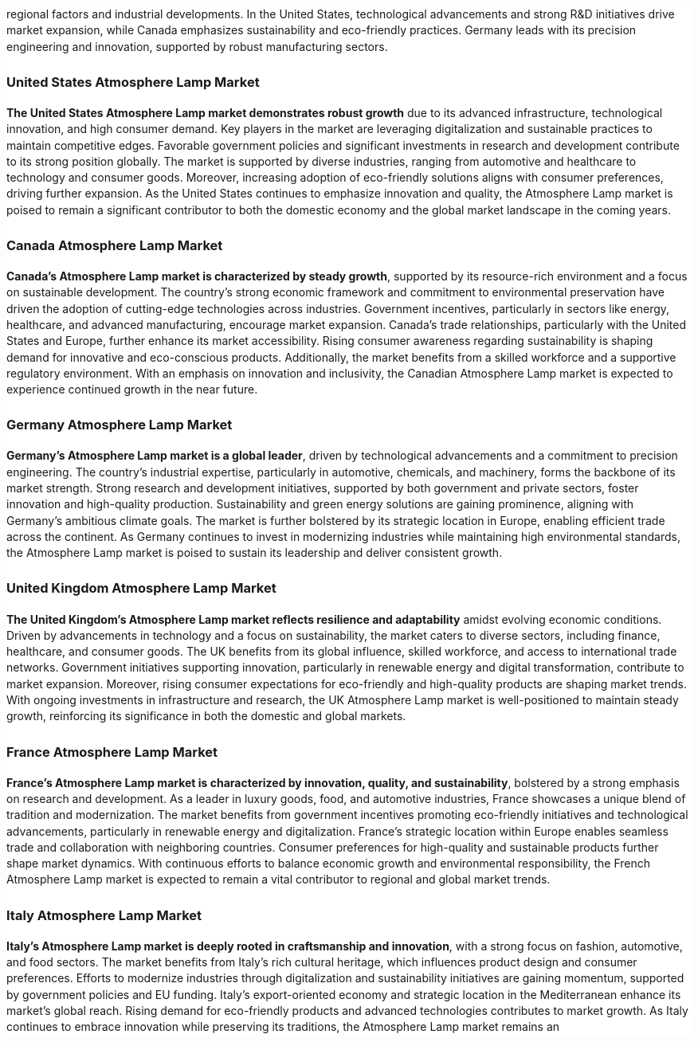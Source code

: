 regional factors and industrial developments. In the United States, technological advancements and strong R&amp;D initiatives drive market expansion, while Canada emphasizes sustainability and eco-friendly practices. Germany leads with its precision engineering and innovation, supported by robust manufacturing sectors.</span></em></p></blockquote><h3><strong>United States Atmosphere Lamp Market</strong></h3><p><strong>The United States Atmosphere Lamp market demonstrates robust growth</strong> due to its advanced infrastructure, technological innovation, and high consumer demand. Key players in the market are leveraging digitalization and sustainable practices to maintain competitive edges. Favorable government policies and significant investments in research and development contribute to its strong position globally. The market is supported by diverse industries, ranging from automotive and healthcare to technology and consumer goods. Moreover, increasing adoption of eco-friendly solutions aligns with consumer preferences, driving further expansion. As the United States continues to emphasize innovation and quality, the Atmosphere Lamp market is poised to remain a significant contributor to both the domestic economy and the global market landscape in the coming years.</p><h3><strong>Canada Atmosphere Lamp Market</strong></h3><p><strong>Canada&rsquo;s Atmosphere Lamp market is characterized by steady growth</strong>, supported by its resource-rich environment and a focus on sustainable development. The country&rsquo;s strong economic framework and commitment to environmental preservation have driven the adoption of cutting-edge technologies across industries. Government incentives, particularly in sectors like energy, healthcare, and advanced manufacturing, encourage market expansion. Canada&rsquo;s trade relationships, particularly with the United States and Europe, further enhance its market accessibility. Rising consumer awareness regarding sustainability is shaping demand for innovative and eco-conscious products. Additionally, the market benefits from a skilled workforce and a supportive regulatory environment. With an emphasis on innovation and inclusivity, the Canadian Atmosphere Lamp market is expected to experience continued growth in the near future.</p><h3><strong>Germany Atmosphere Lamp Market</strong></h3><p><strong>Germany&rsquo;s Atmosphere Lamp market is a global leader</strong>, driven by technological advancements and a commitment to precision engineering. The country&rsquo;s industrial expertise, particularly in automotive, chemicals, and machinery, forms the backbone of its market strength. Strong research and development initiatives, supported by both government and private sectors, foster innovation and high-quality production. Sustainability and green energy solutions are gaining prominence, aligning with Germany&rsquo;s ambitious climate goals. The market is further bolstered by its strategic location in Europe, enabling efficient trade across the continent. As Germany continues to invest in modernizing industries while maintaining high environmental standards, the Atmosphere Lamp market is poised to sustain its leadership and deliver consistent growth.</p><h3><strong>United Kingdom Atmosphere Lamp Market</strong></h3><p><strong>The United Kingdom&rsquo;s Atmosphere Lamp market reflects resilience and adaptability</strong> amidst evolving economic conditions. Driven by advancements in technology and a focus on sustainability, the market caters to diverse sectors, including finance, healthcare, and consumer goods. The UK benefits from its global influence, skilled workforce, and access to international trade networks. Government initiatives supporting innovation, particularly in renewable energy and digital transformation, contribute to market expansion. Moreover, rising consumer expectations for eco-friendly and high-quality products are shaping market trends. With ongoing investments in infrastructure and research, the UK Atmosphere Lamp market is well-positioned to maintain steady growth, reinforcing its significance in both the domestic and global markets.</p><h3><strong>France Atmosphere Lamp Market</strong></h3><p><strong>France&rsquo;s Atmosphere Lamp market is characterized by innovation, quality, and sustainability</strong>, bolstered by a strong emphasis on research and development. As a leader in luxury goods, food, and automotive industries, France showcases a unique blend of tradition and modernization. The market benefits from government incentives promoting eco-friendly initiatives and technological advancements, particularly in renewable energy and digitalization. France&rsquo;s strategic location within Europe enables seamless trade and collaboration with neighboring countries. Consumer preferences for high-quality and sustainable products further shape market dynamics. With continuous efforts to balance economic growth and environmental responsibility, the French Atmosphere Lamp market is expected to remain a vital contributor to regional and global market trends.</p><h3><strong>Italy Atmosphere Lamp Market</strong></h3><p><strong>Italy&rsquo;s Atmosphere Lamp market is deeply rooted in craftsmanship and innovation</strong>, with a strong focus on fashion, automotive, and food sectors. The market benefits from Italy&rsquo;s rich cultural heritage, which influences product design and consumer preferences. Efforts to modernize industries through digitalization and sustainability initiatives are gaining momentum, supported by government policies and EU funding. Italy&rsquo;s export-oriented economy and strategic location in the Mediterranean enhance its market&rsquo;s global reach. Rising demand for eco-friendly products and advanced technologies contributes to market growth. As Italy continues to embrace innovation while preserving its traditions, the Atmosphere Lamp market remains an